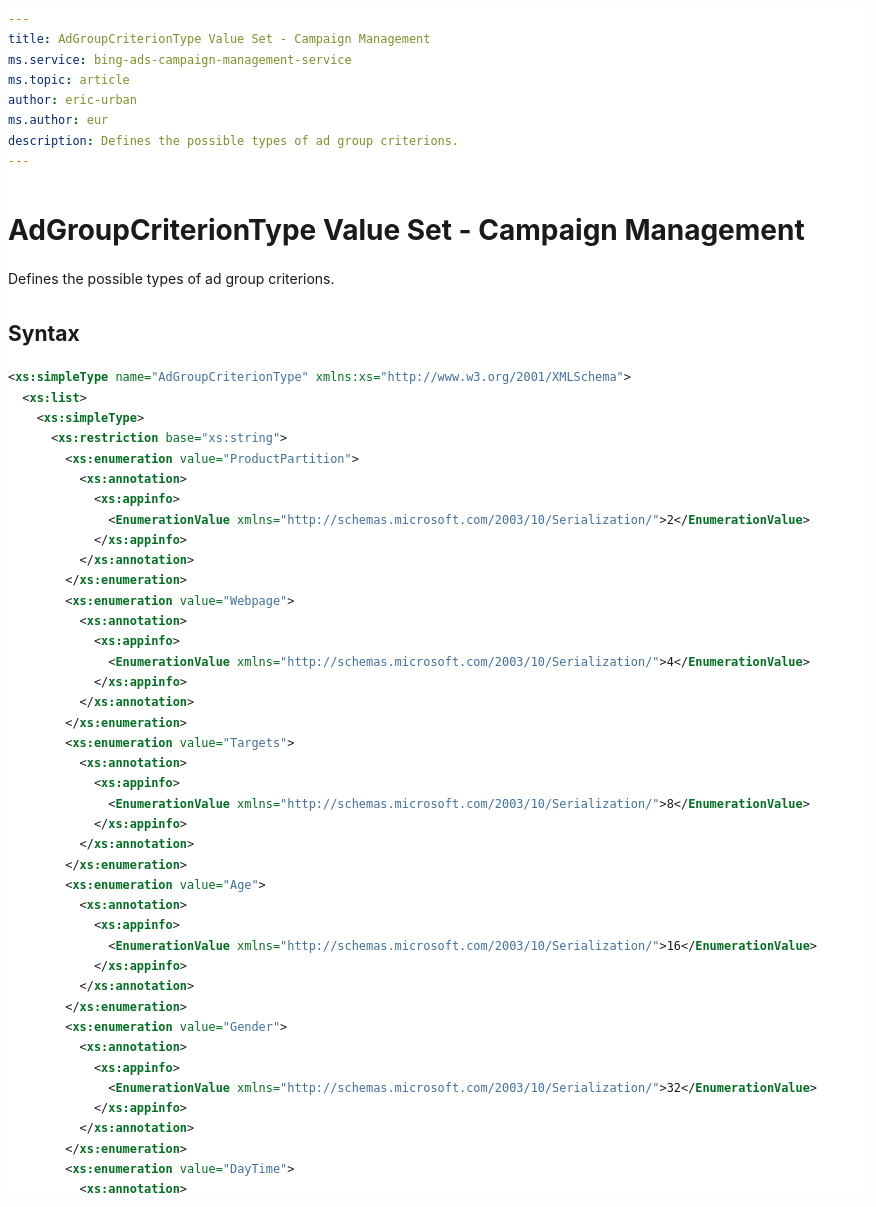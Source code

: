 ```yaml
---
title: AdGroupCriterionType Value Set - Campaign Management
ms.service: bing-ads-campaign-management-service
ms.topic: article
author: eric-urban
ms.author: eur
description: Defines the possible types of ad group criterions.
---
```

# AdGroupCriterionType Value Set - Campaign Management
Defines the possible types of ad group criterions.

## Syntax
```xml
<xs:simpleType name="AdGroupCriterionType" xmlns:xs="http://www.w3.org/2001/XMLSchema">
  <xs:list>
    <xs:simpleType>
      <xs:restriction base="xs:string">
        <xs:enumeration value="ProductPartition">
          <xs:annotation>
            <xs:appinfo>
              <EnumerationValue xmlns="http://schemas.microsoft.com/2003/10/Serialization/">2</EnumerationValue>
            </xs:appinfo>
          </xs:annotation>
        </xs:enumeration>
        <xs:enumeration value="Webpage">
          <xs:annotation>
            <xs:appinfo>
              <EnumerationValue xmlns="http://schemas.microsoft.com/2003/10/Serialization/">4</EnumerationValue>
            </xs:appinfo>
          </xs:annotation>
        </xs:enumeration>
        <xs:enumeration value="Targets">
          <xs:annotation>
            <xs:appinfo>
              <EnumerationValue xmlns="http://schemas.microsoft.com/2003/10/Serialization/">8</EnumerationValue>
            </xs:appinfo>
          </xs:annotation>
        </xs:enumeration>
        <xs:enumeration value="Age">
          <xs:annotation>
            <xs:appinfo>
              <EnumerationValue xmlns="http://schemas.microsoft.com/2003/10/Serialization/">16</EnumerationValue>
            </xs:appinfo>
          </xs:annotation>
        </xs:enumeration>
        <xs:enumeration value="Gender">
          <xs:annotation>
            <xs:appinfo>
              <EnumerationValue xmlns="http://schemas.microsoft.com/2003/10/Serialization/">32</EnumerationValue>
            </xs:appinfo>
          </xs:annotation>
        </xs:enumeration>
        <xs:enumeration value="DayTime">
          <xs:annotation>
```